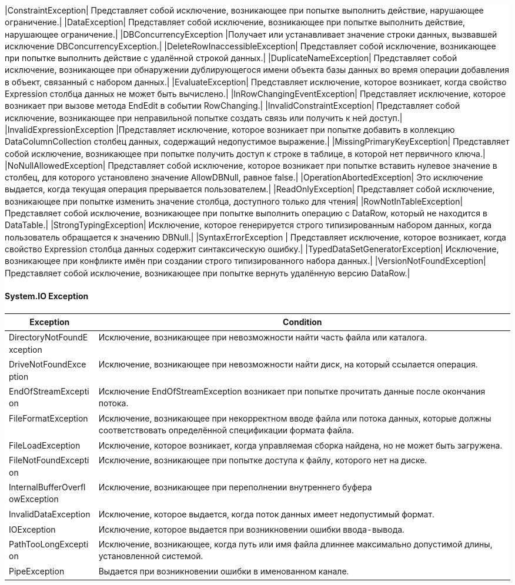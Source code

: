 |ConstraintException|	Представляет собой исключение, возникающее при попытке выполнить действие, нарушающее ограничение.|
|DataException|	Представляет собой исключение, возникающее при попытке выполнить действие, нарушающее ограничение.|
|DBConcurrencyException	|Получает или устанавливает значение строки данных, вызвавшей исключение DBConcurrencyException.|
|DeleteRowInaccessibleException|	Представляет собой исключение, возникающее при попытке выполнить действие с удалённой строкой данных.|
|DuplicateNameException|	Представляет собой исключение, возникающее при обнаружении дублирующегося имени объекта базы данных во время операции добавления в объект, связанный с набором данных.|
|EvaluateException|	Представляет исключение, которое возникает, когда свойство Expression столбца данных не может быть вычислено.|
|InRowChangingEventException|	Представляет исключение, которое возникает при вызове метода EndEdit в событии RowChanging.|
|InvalidConstraintException|	Представляет собой исключение, возникающее при неправильной попытке создать связь или получить к ней доступ.|
|InvalidExpressionException	|Представляет исключение, которое возникает при попытке добавить в коллекцию DataColumnCollection столбец данных, содержащий недопустимое выражение.|
|MissingPrimaryKeyException|	Представляет собой исключение, возникающее при попытке получить доступ к строке в таблице, в которой нет первичного ключа.|
|NoNullAllowedException|	Представляет собой исключение, которое возникает при попытке вставить нулевое значение в столбец, для которого установлено значение AllowDBNull, равное false.|
|OperationAbortedException|		Это исключение выдается, когда текущая операция прерывается пользователем.|
|ReadOnlyException|	Представляет собой исключение, возникающее при попытке изменить значение столбца, доступного только для чтения|
|RowNotInTableException|	Представляет собой исключение, возникающее при попытке выполнить операцию с DataRow, который не находится в DataTable.|
|StrongTypingException|	Исключение, которое генерируется строго типизированным набором данных, когда пользователь обращается к значению DBNull.|
|SyntaxErrorException	|	Представляет исключение, которое возникает, когда свойство Expression столбца данных содержит синтаксическую ошибку.|
|TypedDataSetGeneratorException|	Исключение, возникающее при конфликте имён при создании строго типизированного набора данных.|
|VersionNotFoundException|	Представляет собой исключение, возникающее при попытке вернуть удалённую версию DataRow.|
#### System.IO Exception
| Exception| Condition |
| --- | --- | 
|DirectoryNotFoundException|	Исключение, возникающее при невозможности найти часть файла или каталога.|
|DriveNotFoundException|	Исключение, возникающее при невозможности найти диск, на который ссылается операция.|
|EndOfStreamException|	Исключение EndOfStreamException возникает при попытке прочитать данные после окончания потока.|
|FileFormatException|	Исключение, возникающее при некорректном вводе файла или потока данных, которые должны соответствовать определённой спецификации формата файла.|
|FileLoadException|	Исключение, которое возникает, когда управляемая сборка найдена, но не может быть загружена.|
|FileNotFoundException|	Исключение, возникающее при попытке доступа к файлу, которого нет на диске.|
|InternalBufferOverflowException|	Исключение, возникающее при переполнении внутреннего буфера|
|InvalidDataException|	Исключение, которое выдается, когда поток данных имеет недопустимый формат.|
|IOException|	Исключение, которое выдается при возникновении ошибки ввода-вывода.|
|PathTooLongException|	Исключение, возникающее, когда путь или имя файла длиннее максимально допустимой длины, установленной системой.|
|PipeException|	Выдается при возникновении ошибки в именованном канале.|
